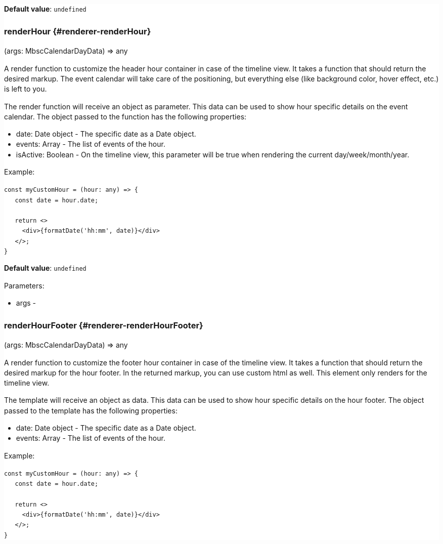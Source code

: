 **Default value**: `undefined`

### renderHour {#renderer-renderHour}

(args: MbscCalendarDayData) => any


A render function to customize the header hour container in case of the timeline view.
It takes a function that should return the desired markup. The event calendar will take care of the positioning,
but everything else (like background color, hover effect, etc.) is left to you.

The render function will receive an object as parameter. This data can be used to show hour specific details on the event calendar.
The object passed to the function has the following properties:
- date: Date object - The specific date as a Date object.
- events: Array - The list of events of the hour.
- isActive: Boolean - On the timeline view, this parameter will be true when rendering the current day/week/month/year.

Example:
```
const myCustomHour = (hour: any) => {
   const date = hour.date;

   return <>
     <div>{formatDate('hh:mm', date)}</div>
   </>;
}
```

**Default value**: `undefined`

Parameters:
 - args - 


### renderHourFooter {#renderer-renderHourFooter}

(args: MbscCalendarDayData) => any


A render function to customize the footer hour container in case of the timeline view.
It takes a function that should return the desired markup for the hour footer.
In the returned markup, you can use custom html as well. This element only renders for the timeline view.

The template will receive an object as data. This data can be used to show hour specific details on the hour footer.
The object passed to the template has the following properties:
- date: Date object - The specific date as a Date object.
- events: Array - The list of events of the hour.

Example:
```
const myCustomHour = (hour: any) => {
   const date = hour.date;

   return <>
     <div>{formatDate('hh:mm', date)}</div>
   </>;
}
```
